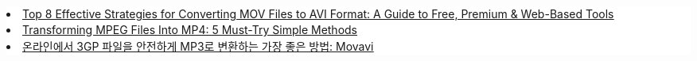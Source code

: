 <li><a href="https://media-tips.techidaily.com/top-8-effective-strategies-for-converting-mov-files-to-avi-format-a-guide-to-free-premium-and-web-based-tools/"><u>Top 8 Effective Strategies for Converting MOV Files to AVI Format: A Guide to Free, Premium & Web-Based Tools</u></a></li>
<li><a href="https://media-tips.techidaily.com/transforming-mpeg-files-into-mp4-5-must-try-simple-methods/"><u>Transforming MPEG Files Into MP4: 5 Must-Try Simple Methods</u></a></li>
<li><a href="https://solve-marvelous.techidaily.com/1726224643087-3gp-mp3-movavi/"><u>온라인에서 3GP 파일을 안전하게 MP3로 변환하는 가장 좋은 방법: Movavi</u></a></li>
</ul></div>

